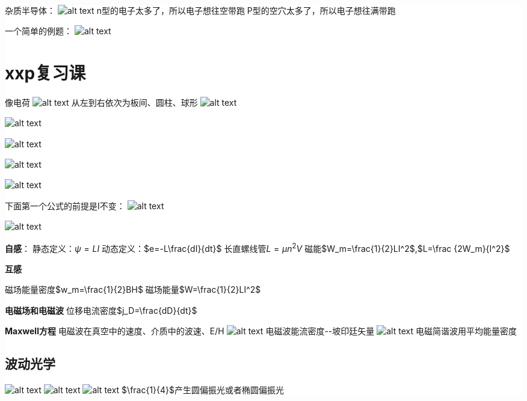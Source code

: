 杂质半导体：
![alt text](image-398.png)
n型的电子太多了，所以电子想往空带跑
P型的空穴太多了，所以电子想往满带跑

一个简单的例题：
![alt text](image-399.png)

# xxp复习课
像电荷
![alt text](image-394.png)
从左到右依次为板间、圆柱、球形
![alt text](image-211.png)

![alt text](image-355.png)

![alt text](image-356.png)

![alt text](image-357.png)

![alt text](image-358.png)

下面第一个公式的前提是I不变：
![alt text](image-359.png)

![alt text](image-360.png)

**自感**：
静态定义：$\psi=LI$
动态定义：$e=-L\frac{dI}{dt}$
长直螺线管$L=\mu n^2 V$
磁能$W_m=\frac{1}{2}LI^2$,$L=\frac {2W_m}{I^2}$

**互感**


磁场能量密度$w_m=\frac{1}{2}BH$
磁场能量$W=\frac{1}{2}LI^2$

**电磁场和电磁波**
位移电流密度$j_D=\frac{dD}{dt}$

**Maxwell方程**
电磁波在真空中的速度、介质中的波速、E/H
![alt text](image-366.png)
电磁波能流密度--坡印廷矢量
![alt text](image-367.png)
电磁简谐波用平均能量密度

## 波动光学
![alt text](image-368.png)
![alt text](image-369.png)
![alt text](image-370.png)
$\frac{1}{4}$产生圆偏振光或者椭圆偏振光